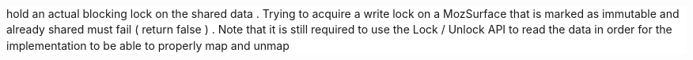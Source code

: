 hold
an
actual
blocking
lock
on
the
shared
data
.
Trying
to
acquire
a
write
lock
on
a
MozSurface
that
is
marked
as
immutable
and
already
shared
must
fail
(
return
false
)
.
Note
that
it
is
still
required
to
use
the
Lock
/
Unlock
API
to
read
the
data
in
order
for
the
implementation
to
be
able
to
properly
map
and
unmap